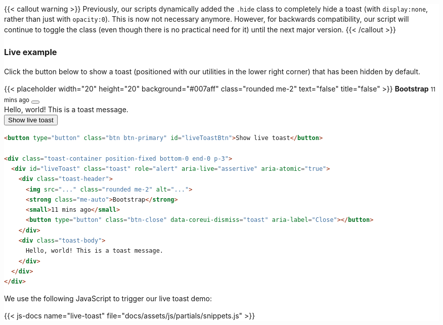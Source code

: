 {{< callout warning >}}
Previously, our scripts dynamically added the `.hide` class to completely hide a toast (with `display:none`, rather than just with `opacity:0`). This is now not necessary anymore. However, for backwards compatibility, our script will continue to toggle the class (even though there is no practical need for it) until the next major version.
{{< /callout >}}

### Live example

Click the button below to show a toast (positioned with our utilities in the lower right corner) that has been hidden by default.

<div class="toast-container position-fixed bottom-0 end-0 p-3">
  <div id="liveToast" class="toast" role="alert" aria-live="assertive" aria-atomic="true">
    <div class="toast-header">
      {{< placeholder width="20" height="20" background="#007aff" class="rounded me-2" text="false" title="false" >}}
      <strong class="me-auto">Bootstrap</strong>
      <small>11 mins ago</small>
      <button type="button" class="btn-close" data-coreui-dismiss="toast" aria-label="Close"></button>
    </div>
    <div class="toast-body">
      Hello, world! This is a toast message.
    </div>
  </div>
</div>

<div class="docs-example">
  <button type="button" class="btn btn-primary" id="liveToastBtn">Show live toast</button>
</div>

```html
<button type="button" class="btn btn-primary" id="liveToastBtn">Show live toast</button>

<div class="toast-container position-fixed bottom-0 end-0 p-3">
  <div id="liveToast" class="toast" role="alert" aria-live="assertive" aria-atomic="true">
    <div class="toast-header">
      <img src="..." class="rounded me-2" alt="...">
      <strong class="me-auto">Bootstrap</strong>
      <small>11 mins ago</small>
      <button type="button" class="btn-close" data-coreui-dismiss="toast" aria-label="Close"></button>
    </div>
    <div class="toast-body">
      Hello, world! This is a toast message.
    </div>
  </div>
</div>
```

We use the following JavaScript to trigger our live toast demo:

{{< js-docs name="live-toast" file="docs/assets/js/partials/snippets.js" >}}

